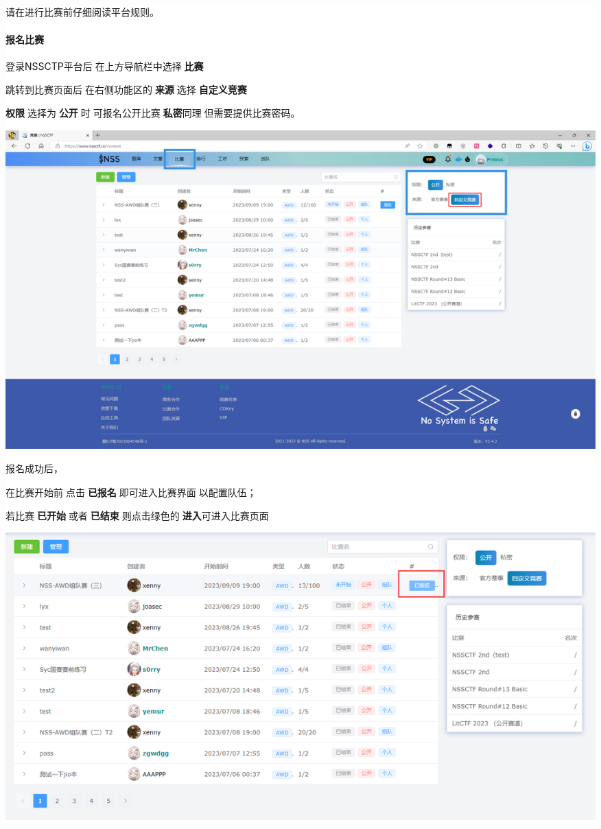 请在进行比赛前仔细阅读平台规则。

#### 报名比赛

登录NSSCTP平台后 在上方导航栏中选择 **比赛**

跳转到比赛页面后 在右侧功能区的 **来源** 选择 **自定义竞赛**

**权限** 选择为 **公开** 时 可报名公开比赛 **私密**同理 但需要提供比赛密码。

![image-20230907044317954](./AWD%20summary.assets/image-20230907044317954.png)

报名成功后，

在比赛开始前 点击 **已报名** 即可进入比赛界面 以配置队伍；

若比赛 **已开始** 或者 **已结束** 则点击绿色的 **进入**可进入比赛页面

![image-20230907045032263](./AWD%20summary.assets/image-20230907045032263.png)
